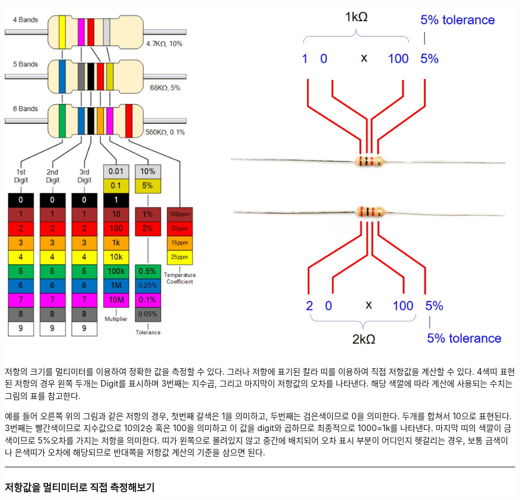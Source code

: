 ![02_저항값읽기](./images/02_저항값읽기.jpg )

저항의 크기를 멀티미터를 이용하여 정확한 값을 측정할 수 있다. 그러나 저항에 표기된 칼라 띠를 이용하여 직접 저항값을 계산할 수 있다. 4색띠 표현된 저항의 경우 왼쪽 두개는 Digit를 표시하며 3번째는 지수곱, 그리고 마지막이 저항값의 오차를 나타낸다. 해당 색깔에 따라 계산에 사용되는 수치는 그림의 표를 참고한다.

예를 들어 오른쪽 위의 그림과 같은 저항의 경우, 첫번째 갈색은 1을 의미하고, 두번째는 검은색이므로 0을 의미한다. 두개를 합쳐서 10으로 표현된다. 3번째는 빨간색이므로 지수값으로 10의2승 혹은 100을 의미하고 이 값을 digit와 곱하므로 최종적으로 1000=1k를 나타낸다. 마지막 띠의 색깔이 금색이므로 5%오차를 가지는 저항을 의미한다. 띠가 왼쪽으로 몰려있지 않고 중간에 배치되어 오차 표시 부분이 어디인지 헷갈리는 경우, 보통 금색이나 은색띠가 오차에 해당되므로 반대쪽을 저항값 계산의 기준을 삼으면 된다. 

------------------
### 저항값을 멀티미터로 직접 측정해보기
